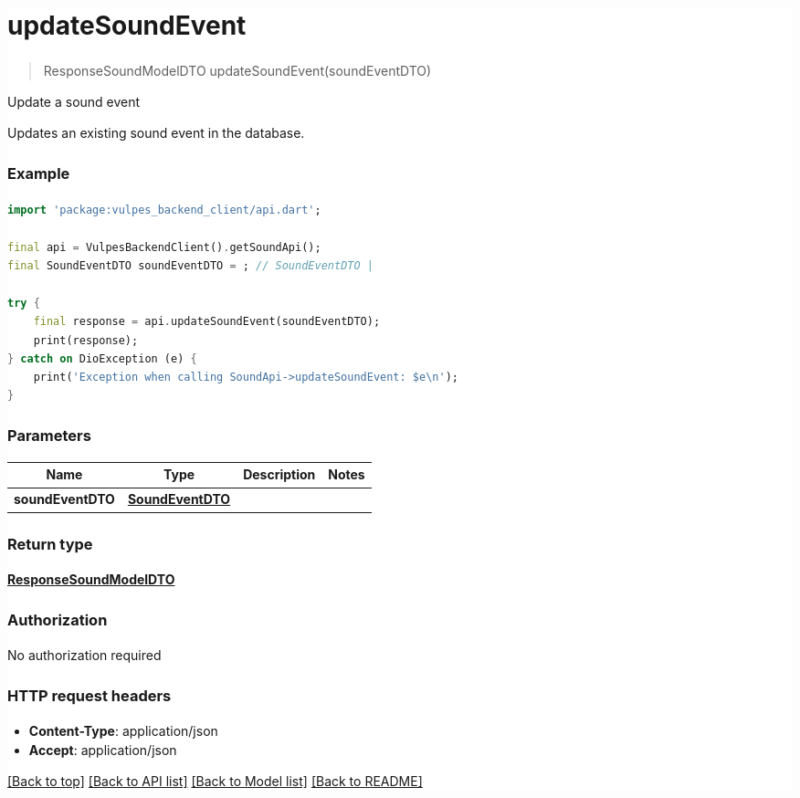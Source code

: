 # **updateSoundEvent**
> ResponseSoundModelDTO updateSoundEvent(soundEventDTO)

Update a sound event

Updates an existing sound event in the database.

### Example
```dart
import 'package:vulpes_backend_client/api.dart';

final api = VulpesBackendClient().getSoundApi();
final SoundEventDTO soundEventDTO = ; // SoundEventDTO | 

try {
    final response = api.updateSoundEvent(soundEventDTO);
    print(response);
} catch on DioException (e) {
    print('Exception when calling SoundApi->updateSoundEvent: $e\n');
}
```

### Parameters

Name | Type | Description  | Notes
------------- | ------------- | ------------- | -------------
 **soundEventDTO** | [**SoundEventDTO**](SoundEventDTO.md)|  | 

### Return type

[**ResponseSoundModelDTO**](ResponseSoundModelDTO.md)

### Authorization

No authorization required

### HTTP request headers

 - **Content-Type**: application/json
 - **Accept**: application/json

[[Back to top]](#) [[Back to API list]](../README.md#documentation-for-api-endpoints) [[Back to Model list]](../README.md#documentation-for-models) [[Back to README]](../README.md)

